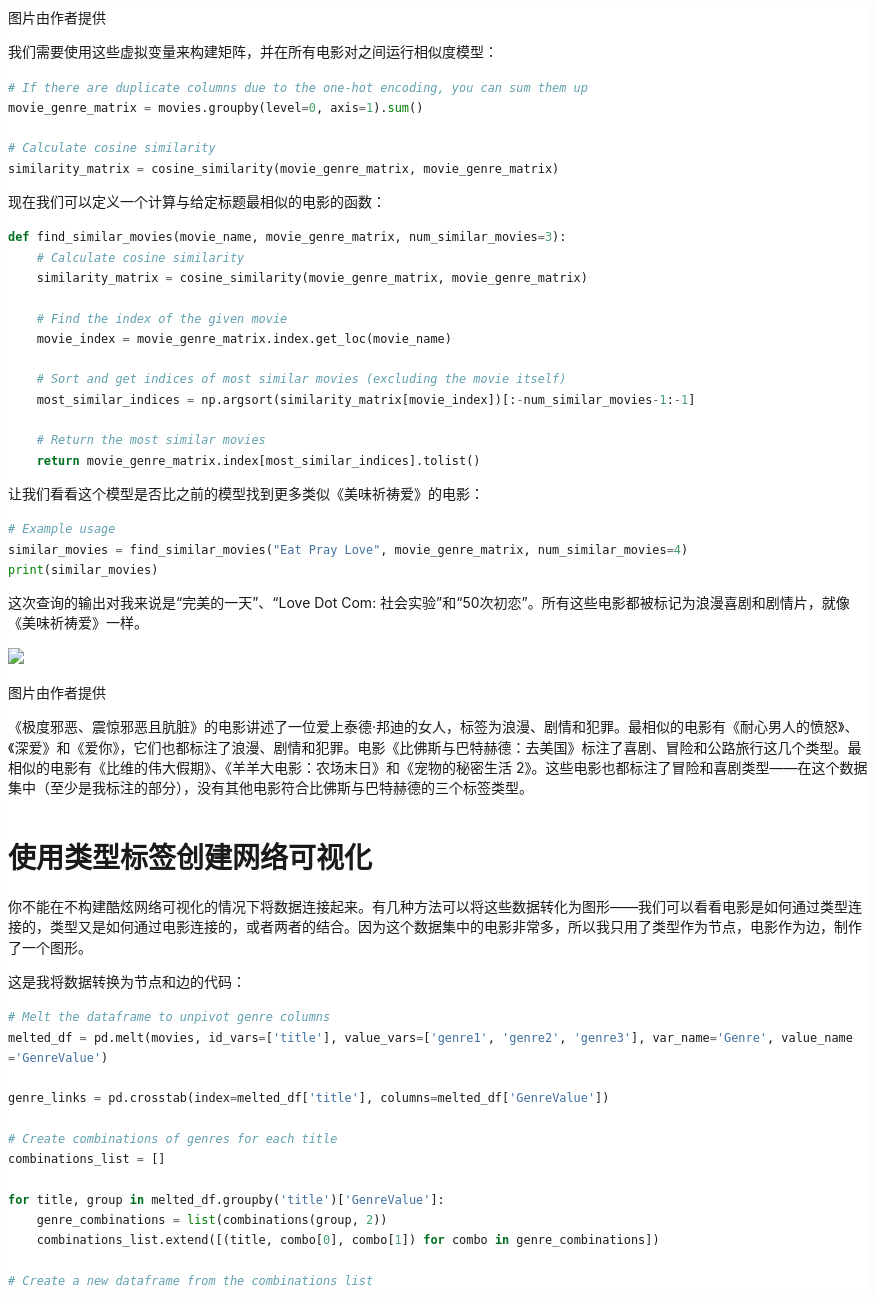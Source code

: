 图片由作者提供

我们需要使用这些虚拟变量来构建矩阵，并在所有电影对之间运行相似度模型：

```py
# If there are duplicate columns due to the one-hot encoding, you can sum them up
movie_genre_matrix = movies.groupby(level=0, axis=1).sum()

# Calculate cosine similarity 
similarity_matrix = cosine_similarity(movie_genre_matrix, movie_genre_matrix)
```

现在我们可以定义一个计算与给定标题最相似的电影的函数：

```py
def find_similar_movies(movie_name, movie_genre_matrix, num_similar_movies=3):
    # Calculate cosine similarity
    similarity_matrix = cosine_similarity(movie_genre_matrix, movie_genre_matrix)

    # Find the index of the given movie
    movie_index = movie_genre_matrix.index.get_loc(movie_name)

    # Sort and get indices of most similar movies (excluding the movie itself)
    most_similar_indices = np.argsort(similarity_matrix[movie_index])[:-num_similar_movies-1:-1]

    # Return the most similar movies
    return movie_genre_matrix.index[most_similar_indices].tolist()
```

让我们看看这个模型是否比之前的模型找到更多类似《美味祈祷爱》的电影：

```py
# Example usage
similar_movies = find_similar_movies("Eat Pray Love", movie_genre_matrix, num_similar_movies=4)
print(similar_movies)
```

这次查询的输出对我来说是“完美的一天”、“Love Dot Com: 社会实验”和“50次初恋”。所有这些电影都被标记为浪漫喜剧和剧情片，就像《美味祈祷爱》一样。

![](../Images/c760e9f8b5ef45a4bcb4df301050b036.png)

图片由作者提供

《极度邪恶、震惊邪恶且肮脏》的电影讲述了一位爱上泰德·邦迪的女人，标签为浪漫、剧情和犯罪。最相似的电影有《耐心男人的愤怒》、《深爱》和《爱你》，它们也都标注了浪漫、剧情和犯罪。电影《比佛斯与巴特赫德：去美国》标注了喜剧、冒险和公路旅行这几个类型。最相似的电影有《比维的伟大假期》、《羊羊大电影：农场末日》和《宠物的秘密生活 2》。这些电影也都标注了冒险和喜剧类型——在这个数据集中（至少是我标注的部分），没有其他电影符合比佛斯与巴特赫德的三个标签类型。

# 使用类型标签创建网络可视化

你不能在不构建酷炫网络可视化的情况下将数据连接起来。有几种方法可以将这些数据转化为图形——我们可以看看电影是如何通过类型连接的，类型又是如何通过电影连接的，或者两者的结合。因为这个数据集中的电影非常多，所以我只用了类型作为节点，电影作为边，制作了一个图形。

这是我将数据转换为节点和边的代码：

```py
# Melt the dataframe to unpivot genre columns
melted_df = pd.melt(movies, id_vars=['title'], value_vars=['genre1', 'genre2', 'genre3'], var_name='Genre', value_name='GenreValue')

genre_links = pd.crosstab(index=melted_df['title'], columns=melted_df['GenreValue'])

# Create combinations of genres for each title
combinations_list = []

for title, group in melted_df.groupby('title')['GenreValue']:
    genre_combinations = list(combinations(group, 2))
    combinations_list.extend([(title, combo[0], combo[1]) for combo in genre_combinations])

# Create a new dataframe from the combinations list
```